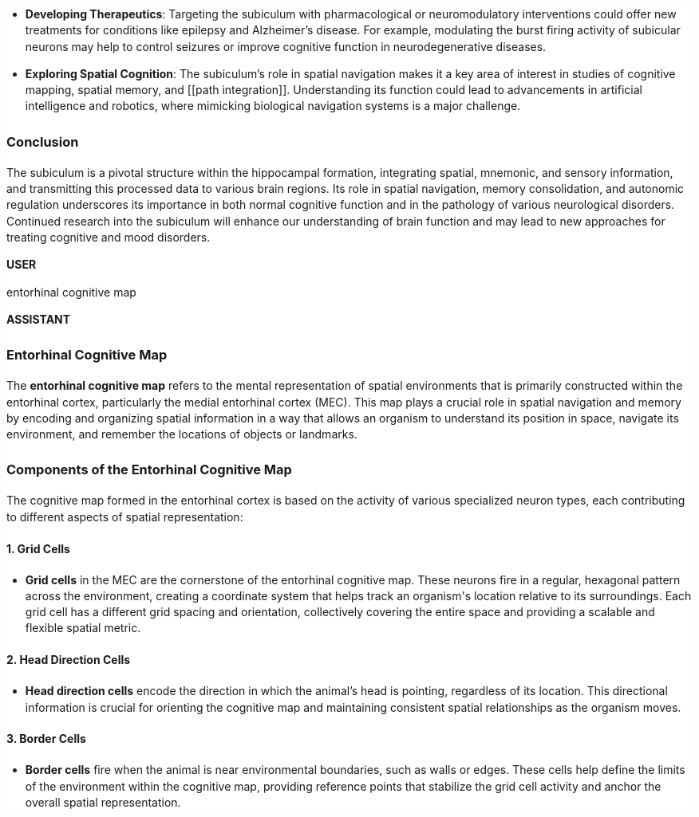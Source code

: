 - **Developing Therapeutics**: Targeting the subiculum with pharmacological or neuromodulatory interventions could offer new treatments for conditions like epilepsy and Alzheimer’s disease. For example, modulating the burst firing activity of subicular neurons may help to control seizures or improve cognitive function in neurodegenerative diseases.

- **Exploring Spatial Cognition**: The subiculum’s role in spatial navigation makes it a key area of interest in studies of cognitive mapping, spatial memory, and [[path integration]]. Understanding its function could lead to advancements in artificial intelligence and robotics, where mimicking biological navigation systems is a major challenge.

### Conclusion

The subiculum is a pivotal structure within the hippocampal formation, integrating spatial, mnemonic, and sensory information, and transmitting this processed data to various brain regions. Its role in spatial navigation, memory consolidation, and autonomic regulation underscores its importance in both normal cognitive function and in the pathology of various neurological disorders. Continued research into the subiculum will enhance our understanding of brain function and may lead to new approaches for treating cognitive and mood disorders.


**USER**

entorhinal cognitive map


**ASSISTANT**

### Entorhinal Cognitive Map

The **entorhinal cognitive map** refers to the mental representation of spatial environments that is primarily constructed within the entorhinal cortex, particularly the medial entorhinal cortex (MEC). This map plays a crucial role in spatial navigation and memory by encoding and organizing spatial information in a way that allows an organism to understand its position in space, navigate its environment, and remember the locations of objects or landmarks.

### Components of the Entorhinal Cognitive Map

The cognitive map formed in the entorhinal cortex is based on the activity of various specialized neuron types, each contributing to different aspects of spatial representation:

#### 1. **Grid Cells**
- **Grid cells** in the MEC are the cornerstone of the entorhinal cognitive map. These neurons fire in a regular, hexagonal pattern across the environment, creating a coordinate system that helps track an organism's location relative to its surroundings. Each grid cell has a different grid spacing and orientation, collectively covering the entire space and providing a scalable and flexible spatial metric.

#### 2. **Head Direction Cells**
- **Head direction cells** encode the direction in which the animal’s head is pointing, regardless of its location. This directional information is crucial for orienting the cognitive map and maintaining consistent spatial relationships as the organism moves.

#### 3. **Border Cells**
- **Border cells** fire when the animal is near environmental boundaries, such as walls or edges. These cells help define the limits of the environment within the cognitive map, providing reference points that stabilize the grid cell activity and anchor the overall spatial representation.
